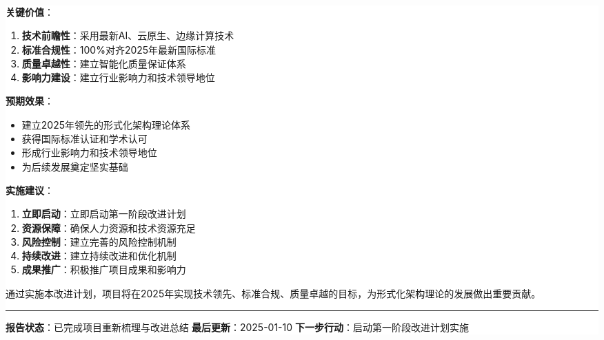 **关键价值**：

1. **技术前瞻性**：采用最新AI、云原生、边缘计算技术
2. **标准合规性**：100%对齐2025年最新国际标准
3. **质量卓越性**：建立智能化质量保证体系
4. **影响力建设**：建立行业影响力和技术领导地位

**预期效果**：

- 建立2025年领先的形式化架构理论体系
- 获得国际标准认证和学术认可
- 形成行业影响力和技术领导地位
- 为后续发展奠定坚实基础

**实施建议**：

1. **立即启动**：立即启动第一阶段改进计划
2. **资源保障**：确保人力资源和技术资源充足
3. **风险控制**：建立完善的风险控制机制
4. **持续改进**：建立持续改进和优化机制
5. **成果推广**：积极推广项目成果和影响力

通过实施本改进计划，项目将在2025年实现技术领先、标准合规、质量卓越的目标，为形式化架构理论的发展做出重要贡献。

---

**报告状态**：已完成项目重新梳理与改进总结
**最后更新**：2025-01-10
**下一步行动**：启动第一阶段改进计划实施
